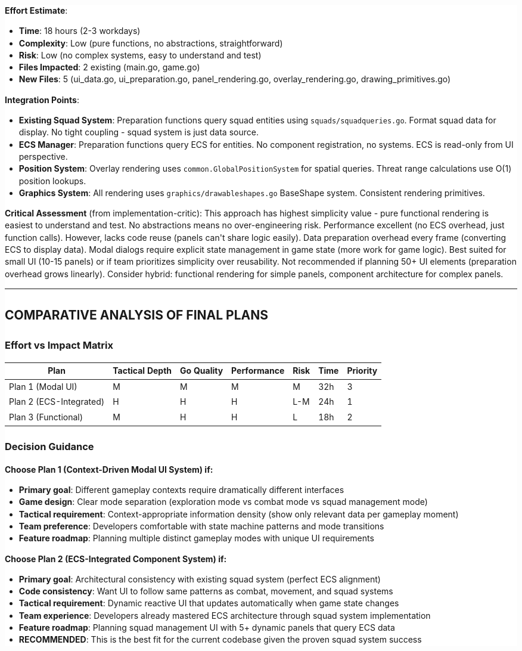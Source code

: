 **Effort Estimate**:
- **Time**: 18 hours (2-3 workdays)
- **Complexity**: Low (pure functions, no abstractions, straightforward)
- **Risk**: Low (no complex systems, easy to understand and test)
- **Files Impacted**: 2 existing (main.go, game.go)
- **New Files**: 5 (ui_data.go, ui_preparation.go, panel_rendering.go, overlay_rendering.go, drawing_primitives.go)

**Integration Points**:
- **Existing Squad System**: Preparation functions query squad entities using `squads/squadqueries.go`. Format squad data for display. No tight coupling - squad system is just data source.
- **ECS Manager**: Preparation functions query ECS for entities. No component registration, no systems. ECS is read-only from UI perspective.
- **Position System**: Overlay rendering uses `common.GlobalPositionSystem` for spatial queries. Threat range calculations use O(1) position lookups.
- **Graphics System**: All rendering uses `graphics/drawableshapes.go` BaseShape system. Consistent rendering primitives.

**Critical Assessment** (from implementation-critic):
This approach has highest simplicity value - pure functional rendering is easiest to understand and test. No abstractions means no over-engineering risk. Performance excellent (no ECS overhead, just function calls). However, lacks code reuse (panels can't share logic easily). Data preparation overhead every frame (converting ECS to display data). Modal dialogs require explicit state management in game state (more work for game logic). Best suited for small UI (10-15 panels) or if team prioritizes simplicity over reusability. Not recommended if planning 50+ UI elements (preparation overhead grows linearly). Consider hybrid: functional rendering for simple panels, component architecture for complex panels.

---

## COMPARATIVE ANALYSIS OF FINAL PLANS

### Effort vs Impact Matrix
| Plan | Tactical Depth | Go Quality | Performance | Risk | Time | Priority |
|------|---------------|------------|-------------|------|------|----------|
| Plan 1 (Modal UI) | M | M | M | M | 32h | 3 |
| Plan 2 (ECS-Integrated) | H | H | H | L-M | 24h | 1 |
| Plan 3 (Functional) | M | H | H | L | 18h | 2 |

### Decision Guidance

**Choose Plan 1 (Context-Driven Modal UI System) if:**
- **Primary goal**: Different gameplay contexts require dramatically different interfaces
- **Game design**: Clear mode separation (exploration mode vs combat mode vs squad management mode)
- **Tactical requirement**: Context-appropriate information density (show only relevant data per gameplay moment)
- **Team preference**: Developers comfortable with state machine patterns and mode transitions
- **Feature roadmap**: Planning multiple distinct gameplay modes with unique UI requirements

**Choose Plan 2 (ECS-Integrated Component System) if:**
- **Primary goal**: Architectural consistency with existing squad system (perfect ECS alignment)
- **Code consistency**: Want UI to follow same patterns as combat, movement, and squad systems
- **Tactical requirement**: Dynamic reactive UI that updates automatically when game state changes
- **Team experience**: Developers already mastered ECS architecture through squad system implementation
- **Feature roadmap**: Planning squad management UI with 5+ dynamic panels that query ECS data
- **RECOMMENDED**: This is the best fit for the current codebase given the proven squad system success
